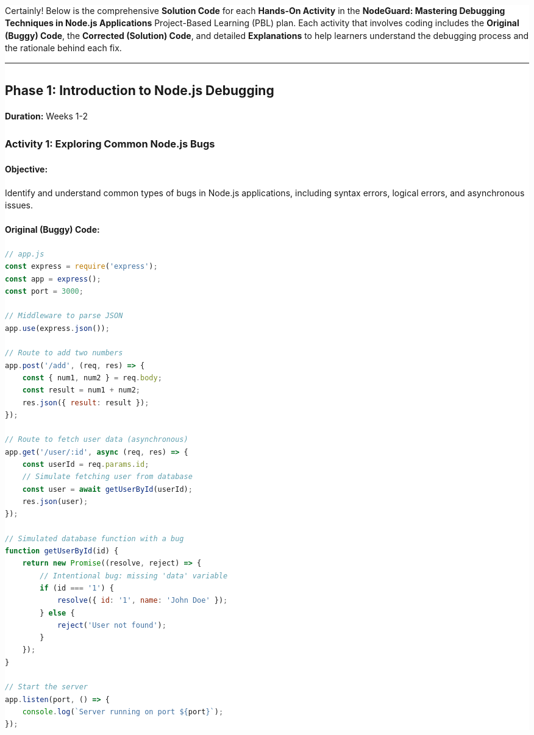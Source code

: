 Certainly! Below is the comprehensive **Solution Code** for each **Hands-On Activity** in the **NodeGuard: Mastering Debugging Techniques in Node.js Applications** Project-Based Learning (PBL) plan. Each activity that involves coding includes the **Original (Buggy) Code**, the **Corrected (Solution) Code**, and detailed **Explanations** to help learners understand the debugging process and the rationale behind each fix.

---

## **Phase 1: Introduction to Node.js Debugging**
**Duration:** Weeks 1-2

### **Activity 1: Exploring Common Node.js Bugs**

#### **Objective:**
Identify and understand common types of bugs in Node.js applications, including syntax errors, logical errors, and asynchronous issues.

#### **Original (Buggy) Code:**

```javascript
// app.js
const express = require('express');
const app = express();
const port = 3000;

// Middleware to parse JSON
app.use(express.json());

// Route to add two numbers
app.post('/add', (req, res) => {
    const { num1, num2 } = req.body;
    const result = num1 + num2;
    res.json({ result: result });
});

// Route to fetch user data (asynchronous)
app.get('/user/:id', async (req, res) => {
    const userId = req.params.id;
    // Simulate fetching user from database
    const user = await getUserById(userId);
    res.json(user);
});

// Simulated database function with a bug
function getUserById(id) {
    return new Promise((resolve, reject) => {
        // Intentional bug: missing 'data' variable
        if (id === '1') {
            resolve({ id: '1', name: 'John Doe' });
        } else {
            reject('User not found');
        }
    });
}

// Start the server
app.listen(port, () => {
    console.log(`Server running on port ${port}`);
});
```
